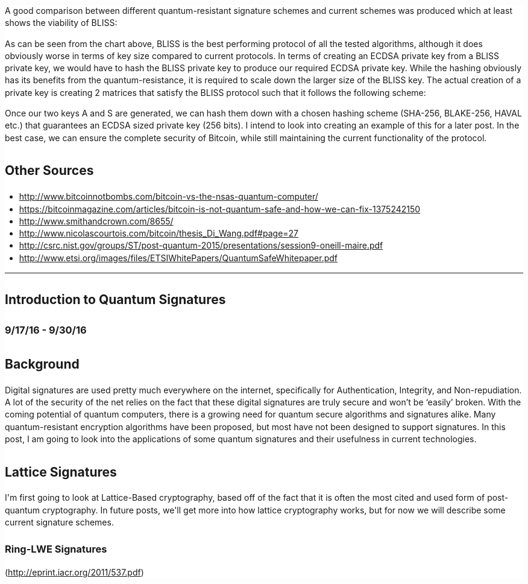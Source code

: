 A good comparison between different quantum-resistant signature schemes and current schemes was produced which at least shows the viability of BLISS:

As can be seen from the chart above, BLISS is the best performing protocol of all the tested algorithms, although it does obviously worse in terms of key size compared to current protocols. In terms of creating an ECDSA private key from a BLISS private key, we would have to hash the BLISS private key to produce our required ECDSA private key. While the hashing obviously has its benefits from the quantum-resistance, it is required to scale down the larger size of the BLISS key. The actual creation of a private key is creating 2 matrices that satisfy the BLISS protocol such that it follows the following scheme:

Once our two keys A and S are generated, we can hash them down with a chosen hashing scheme (SHA-256, BLAKE-256, HAVAL etc.) that guarantees an ECDSA sized private key (256 bits). I intend to look into creating an example of this for a later post. In the best case, we can ensure the complete security of Bitcoin, while still maintaining the current functionality of the protocol.

## Other Sources
- http://www.bitcoinnotbombs.com/bitcoin-vs-the-nsas-quantum-computer/
- https://bitcoinmagazine.com/articles/bitcoin-is-not-quantum-safe-and-how-we-can-fix-1375242150
- http://www.smithandcrown.com/8655/
- http://www.nicolascourtois.com/bitcoin/thesis_Di_Wang.pdf#page=27
- http://csrc.nist.gov/groups/ST/post-quantum-2015/presentations/session9-oneill-maire.pdf
- http://www.etsi.org/images/files/ETSIWhitePapers/QuantumSafeWhitepaper.pdf

---

## Introduction to Quantum Signatures
### 9/17/16 - 9/30/16

## Background
Digital signatures are used pretty much everywhere on the internet, specifically for Authentication, Integrity, and Non-repudiation. A lot of the security of the net relies on the fact that these digital signatures are truly secure and won’t be ‘easily’ broken. With the coming potential of quantum computers, there is a growing need for quantum secure algorithms and signatures alike. Many quantum-resistant encryption algorithms have been proposed, but most have not been designed to support signatures. In this post, I am going to look into the applications of some quantum signatures and their usefulness in current technologies.

## Lattice Signatures
I'm first going to look at Lattice-Based cryptography, based off of the fact that it is often the most cited and used form of post-quantum cryptography. In future posts, we'll get more into how lattice cryptography works, but for now we will describe some current signature schemes.

### Ring-LWE Signatures
(http://eprint.iacr.org/2011/537.pdf)
